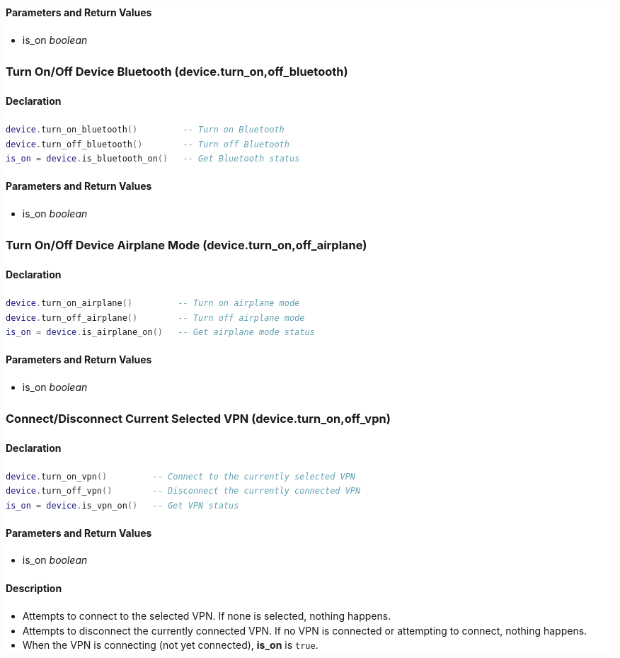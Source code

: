 #### Parameters and Return Values

- is_on *boolean*

### Turn On/Off Device Bluetooth \(**device\.turn\_on,off\_bluetooth**\)

#### Declaration

```lua
device.turn_on_bluetooth()         -- Turn on Bluetooth
device.turn_off_bluetooth()        -- Turn off Bluetooth
is_on = device.is_bluetooth_on()   -- Get Bluetooth status
```

#### Parameters and Return Values

- is_on *boolean*

### Turn On/Off Device Airplane Mode \(**device\.turn\_on,off\_airplane**\)

#### Declaration

```lua
device.turn_on_airplane()         -- Turn on airplane mode
device.turn_off_airplane()        -- Turn off airplane mode
is_on = device.is_airplane_on()   -- Get airplane mode status
```

#### Parameters and Return Values

- is_on *boolean*

### Connect/Disconnect Current Selected VPN \(**device\.turn\_on,off\_vpn**\)

#### Declaration

```lua
device.turn_on_vpn()         -- Connect to the currently selected VPN
device.turn_off_vpn()        -- Disconnect the currently connected VPN
is_on = device.is_vpn_on()   -- Get VPN status
```

#### Parameters and Return Values

- is_on *boolean*

#### Description

- Attempts to connect to the selected VPN. If none is selected, nothing happens.
- Attempts to disconnect the currently connected VPN. If no VPN is connected or attempting to connect, nothing happens.
- When the VPN is connecting (not yet connected), **is_on** is `true`.
